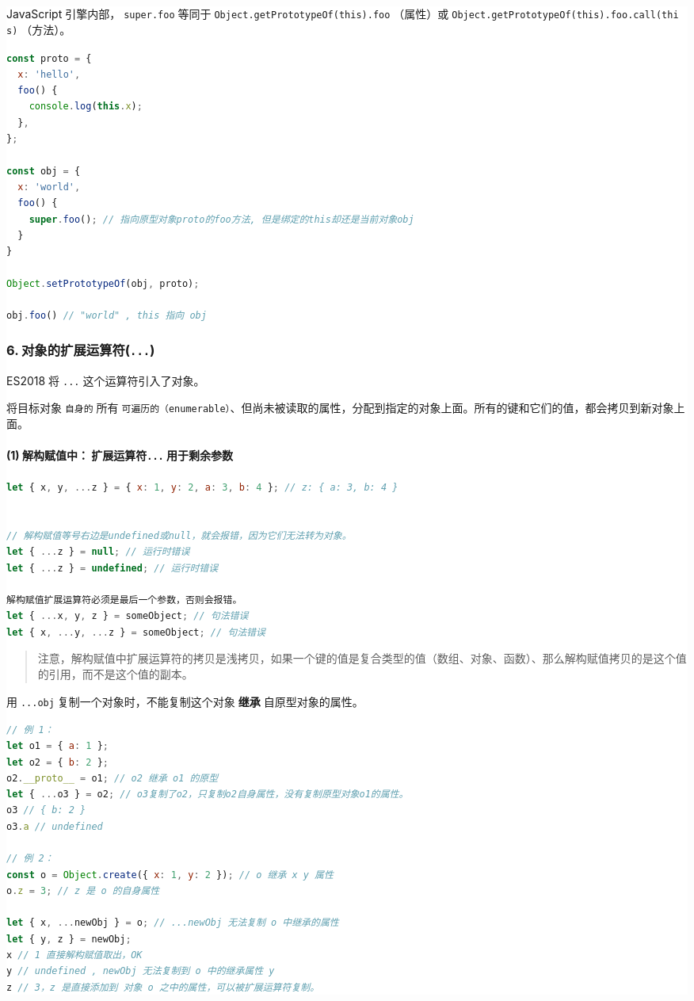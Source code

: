 JavaScript 引擎内部， `super.foo` 等同于 `Object.getPrototypeOf(this).foo` （属性）或 `Object.getPrototypeOf(this).foo.call(this)` （方法）。

```js
const proto = {
  x: 'hello',
  foo() {
    console.log(this.x);
  },
};

const obj = {
  x: 'world',
  foo() {
    super.foo(); // 指向原型对象proto的foo方法, 但是绑定的this却还是当前对象obj
  }
}

Object.setPrototypeOf(obj, proto);

obj.foo() // "world" , this 指向 obj

```

### 6. 对象的扩展运算符(`...`)

ES2018 将 `...` 这个运算符引入了对象。

将目标对象 `自身的` 所有 `可遍历的（enumerable）`、但尚未被读取的属性，分配到指定的对象上面。所有的键和它们的值，都会拷贝到新对象上面。

#### (1) 解构赋值中： 扩展运算符`...` 用于剩余参数

```js
let { x, y, ...z } = { x: 1, y: 2, a: 3, b: 4 }; // z: { a: 3, b: 4 }


// 解构赋值等号右边是undefined或null，就会报错，因为它们无法转为对象。
let { ...z } = null; // 运行时错误
let { ...z } = undefined; // 运行时错误

解构赋值扩展运算符必须是最后一个参数，否则会报错。
let { ...x, y, z } = someObject; // 句法错误
let { x, ...y, ...z } = someObject; // 句法错误
```

> 注意，解构赋值中扩展运算符的拷贝是浅拷贝，如果一个键的值是复合类型的值（数组、对象、函数）、那么解构赋值拷贝的是这个值的引用，而不是这个值的副本。

用 `...obj` 复制一个对象时，不能复制这个对象 **继承** 自原型对象的属性。

```js
// 例 1：
let o1 = { a: 1 };
let o2 = { b: 2 };
o2.__proto__ = o1; // o2 继承 o1 的原型
let { ...o3 } = o2; // o3复制了o2，只复制o2自身属性，没有复制原型对象o1的属性。
o3 // { b: 2 }
o3.a // undefined

// 例 2：
const o = Object.create({ x: 1, y: 2 }); // o 继承 x y 属性
o.z = 3; // z 是 o 的自身属性

let { x, ...newObj } = o; // ...newObj 无法复制 o 中继承的属性
let { y, z } = newObj;
x // 1 直接解构赋值取出，OK
y // undefined , newObj 无法复制到 o 中的继承属性 y
z // 3，z 是直接添加到 对象 o 之中的属性，可以被扩展运算符复制。
```